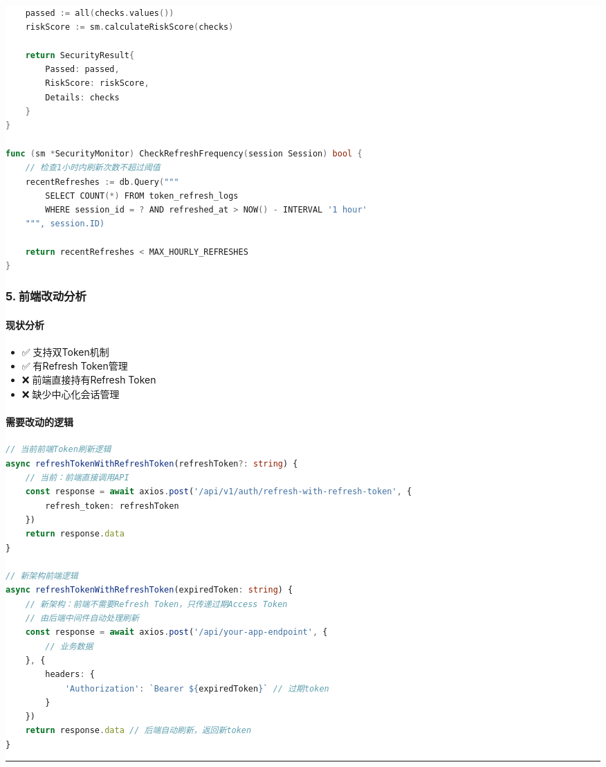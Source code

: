 ```go
    passed := all(checks.values())
    riskScore := sm.calculateRiskScore(checks)

    return SecurityResult{
        Passed: passed,
        RiskScore: riskScore,
        Details: checks
    }
}

func (sm *SecurityMonitor) CheckRefreshFrequency(session Session) bool {
    // 检查1小时内刷新次数不超过阈值
    recentRefreshes := db.Query("""
        SELECT COUNT(*) FROM token_refresh_logs
        WHERE session_id = ? AND refreshed_at > NOW() - INTERVAL '1 hour'
    """, session.ID)

    return recentRefreshes < MAX_HOURLY_REFRESHES
}
```

### **5. 前端改动分析**

#### **现状分析**
- ✅ 支持双Token机制
- ✅ 有Refresh Token管理
- ❌ 前端直接持有Refresh Token
- ❌ 缺少中心化会话管理

#### **需要改动的逻辑**
```typescript
// 当前前端Token刷新逻辑
async refreshTokenWithRefreshToken(refreshToken?: string) {
    // 当前：前端直接调用API
    const response = await axios.post('/api/v1/auth/refresh-with-refresh-token', {
        refresh_token: refreshToken
    })
    return response.data
}

// 新架构前端逻辑
async refreshTokenWithRefreshToken(expiredToken: string) {
    // 新架构：前端不需要Refresh Token，只传递过期Access Token
    // 由后端中间件自动处理刷新
    const response = await axios.post('/api/your-app-endpoint', {
        // 业务数据
    }, {
        headers: {
            'Authorization': `Bearer ${expiredToken}` // 过期token
        }
    })
    return response.data // 后端自动刷新，返回新token
}
```

---
